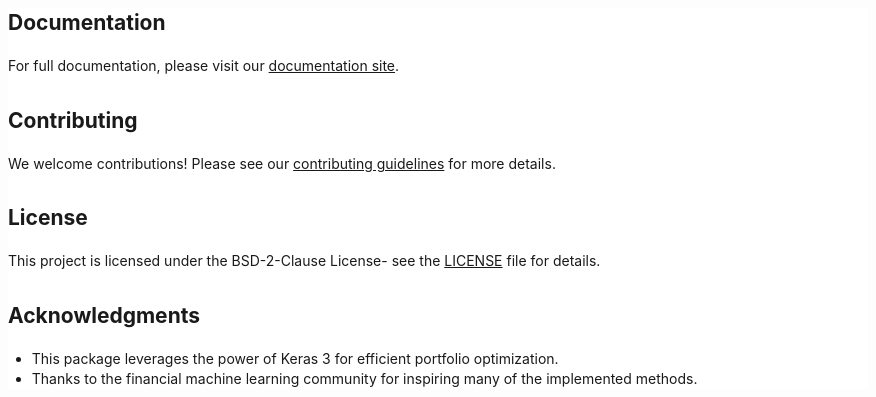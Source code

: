 ## Documentation

For full documentation, please visit our [documentation site](https://deepfolio.readthedocs.io/).

## Contributing

We welcome contributions! Please see our [contributing guidelines](CONTRIBUTING.md) for more details.

## License

This project is licensed under the BSD-2-Clause License- see the [LICENSE](LICENSE) file for details.

## Acknowledgments

- This package leverages the power of Keras 3 for efficient portfolio optimization.
- Thanks to the financial machine learning community for inspiring many of the implemented methods.
